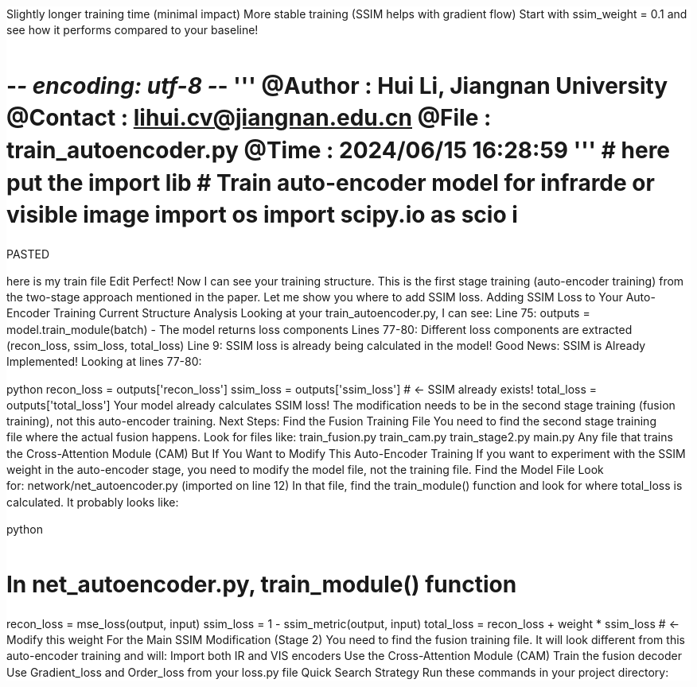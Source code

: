 Slightly longer training time (minimal impact)
More stable training (SSIM helps with gradient flow)
Start with ssim_weight = 0.1 and see how it performs compared to your baseline!




# -*- encoding: utf-8 -*- ''' @Author : Hui Li, Jiangnan University @Contact : lihui.cv@jiangnan.edu.cn @File : train_autoencoder.py @Time : 2024/06/15 16:28:59 ''' # here put the import lib # Train auto-encoder model for infrarde or visible image import os import scipy.io as scio i
PASTED


here is my train file
Edit
Perfect! Now I can see your training structure. This is the first stage training (auto-encoder training) from the two-stage approach mentioned in the paper. Let me show you where to add SSIM loss.
Adding SSIM Loss to Your Auto-Encoder Training
Current Structure Analysis
Looking at your train_autoencoder.py, I can see:
Line 75: outputs = model.train_module(batch) - The model returns loss components
Lines 77-80: Different loss components are extracted (recon_loss, ssim_loss, total_loss)
Line 9: SSIM loss is already being calculated in the model!
Good News: SSIM is Already Implemented!
Looking at lines 77-80:

python
recon_loss = outputs['recon_loss']
ssim_loss = outputs['ssim_loss']     # ← SSIM already exists!
total_loss = outputs['total_loss']
Your model already calculates SSIM loss! The modification needs to be in the second stage training (fusion training), not this auto-encoder training.
Next Steps: Find the Fusion Training File
You need to find the second stage training file where the actual fusion happens. Look for files like:
train_fusion.py
train_cam.py
train_stage2.py
main.py
Any file that trains the Cross-Attention Module (CAM)
But If You Want to Modify This Auto-Encoder Training
If you want to experiment with the SSIM weight in the auto-encoder stage, you need to modify the model file, not the training file.
Find the Model File
Look for: network/net_autoencoder.py (imported on line 12)
In that file, find the train_module() function and look for where total_loss is calculated. It probably looks like:

python
# In net_autoencoder.py, train_module() function
recon_loss = mse_loss(output, input)
ssim_loss = 1 - ssim_metric(output, input)
total_loss = recon_loss + weight * ssim_loss  # ← Modify this weight
For the Main SSIM Modification (Stage 2)
You need to find the fusion training file. It will look different from this auto-encoder training and will:
Import both IR and VIS encoders
Use the Cross-Attention Module (CAM)
Train the fusion decoder
Use Gradient_loss and Order_loss from your loss.py file
Quick Search Strategy
Run these commands in your project directory:
